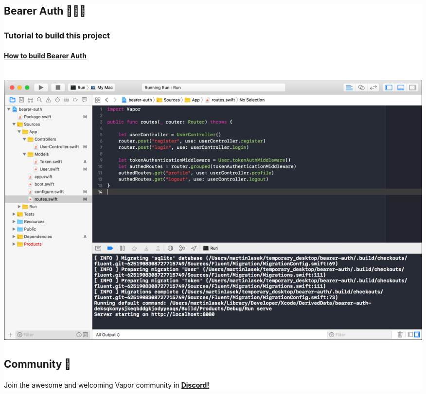 <p align="center">
  <h2>Bearer Auth 👨🏼‍💻 </h2>
  <h3>Tutorial to build this project</h3>
  <h4><a href="https://medium.com/@martinlasek/tutorial-how-to-build-bearer-auth-8ae3f80b9522">How to build Bearer Auth</a></h4>
  <br>
  <img width="100%" src="bearer-auth.png" alt="screenshot">
</p>

## Community 🚀
Join the awesome and welcoming Vapor community in <a href="http://vapor.team/"><b>Discord!</b></a>
